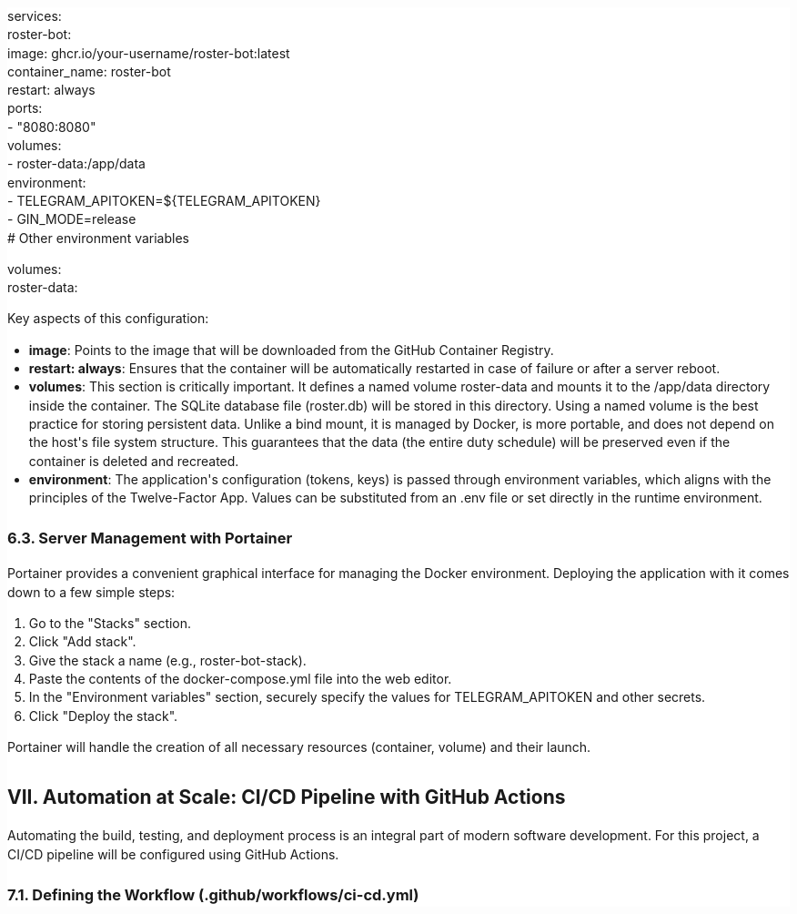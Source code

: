 services:  
  roster-bot:  
    image: ghcr.io/your-username/roster-bot:latest  
    container\_name: roster-bot  
    restart: always  
    ports:  
      \- "8080:8080"  
    volumes:  
      \- roster-data:/app/data  
    environment:  
      \- TELEGRAM\_APITOKEN=${TELEGRAM\_APITOKEN}  
      \- GIN\_MODE=release  
      \# Other environment variables

volumes:  
  roster-data:

Key aspects of this configuration:

* **image**: Points to the image that will be downloaded from the GitHub Container Registry.  
* **restart: always**: Ensures that the container will be automatically restarted in case of failure or after a server reboot.  
* **volumes**: This section is critically important. It defines a named volume roster-data and mounts it to the /app/data directory inside the container. The SQLite database file (roster.db) will be stored in this directory. Using a named volume is the best practice for storing persistent data. Unlike a bind mount, it is managed by Docker, is more portable, and does not depend on the host's file system structure. This guarantees that the data (the entire duty schedule) will be preserved even if the container is deleted and recreated.  
* **environment**: The application's configuration (tokens, keys) is passed through environment variables, which aligns with the principles of the Twelve-Factor App. Values can be substituted from an .env file or set directly in the runtime environment.

### **6.3. Server Management with Portainer**

Portainer provides a convenient graphical interface for managing the Docker environment. Deploying the application with it comes down to a few simple steps:

1. Go to the "Stacks" section.  
2. Click "Add stack".  
3. Give the stack a name (e.g., roster-bot-stack).  
4. Paste the contents of the docker-compose.yml file into the web editor.  
5. In the "Environment variables" section, securely specify the values for TELEGRAM\_APITOKEN and other secrets.  
6. Click "Deploy the stack".

Portainer will handle the creation of all necessary resources (container, volume) and their launch.

## **VII. Automation at Scale: CI/CD Pipeline with GitHub Actions**

Automating the build, testing, and deployment process is an integral part of modern software development. For this project, a CI/CD pipeline will be configured using GitHub Actions.

### **7.1. Defining the Workflow (.github/workflows/ci-cd.yml)**
